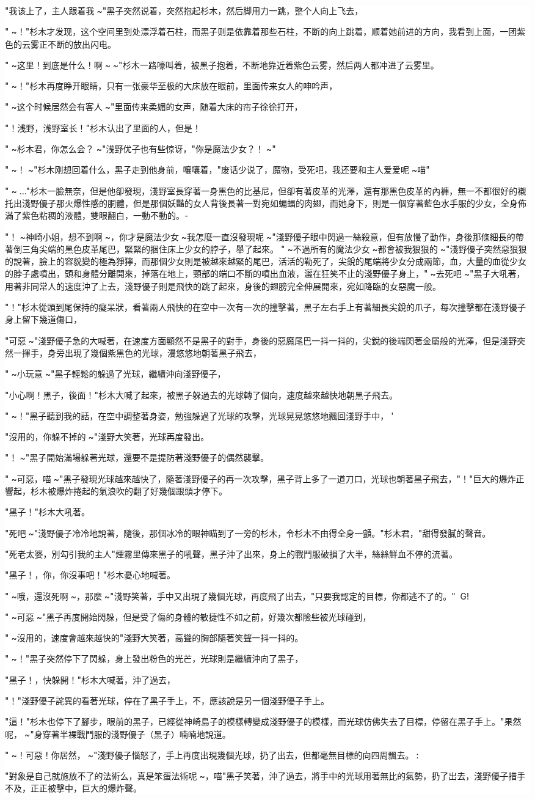 "我该上了，主人跟着我 ~"黑子突然说着，突然抱起杉木，然后脚用力一跳，整个人向上飞去，

" ~！"杉木才发现，这个空间里到处漂浮着石柱，而黑子则是依靠着那些石柱，不断的向上跳着，顺着她前进的方向，我看到上面，一团紫色的云雾正不断的放出闪电。

" ~这里！到底是什么！啊 ~ ~"杉木一路嚎叫着，被黑子抱着，不断地靠近着紫色云雾，然后两人都冲进了云雾里。

" ~！"杉木再度睁开眼睛，只有一张豪华至极的大床放在眼前，里面传来女人的呻吟声，

" ~这个时候居然会有客人 ~"里面传来柔媚的女声，随着大床的帘子徐徐打开，

"！浅野，浅野室长！"杉木认出了里面的人，但是！

" ~杉木君，你怎么会？ ~"浅野优子也有些惊讶，"你是魔法少女？！ ~"

" ~！ ~"杉木刚想回着什么，黑子走到他身前，嚷嚷着，"废话少说了，魔物，受死吧，我还要和主人爱爱呢 ~喵"

" ~ ..."杉木一臉無奈，但是他卻發現，淺野室長穿著一身黑色的比基尼，但卻有著皮革的光澤，還有那黑色皮革的內褲，無一不都很好的襯托出淺野優子那火爆性感的胴體，但是那個妖豔的女人背後長著一對宛如蝙蝠的肉翅，而她身下，則是一個穿著藍色水手服的少女，全身佈滿了紫色粘稠的液體，雙眼翻白，一動不動的。-

"！ ~神崎小姐，想不到啊 ~，你才是魔法少女 ~我怎麼一直沒發現呢 ~"淺野優子眼中閃過一絲殺意，但有放慢了動作，身後那條細長的帶著倒三角尖端的黑色皮革尾巴，緊緊的捆住床上少女的脖子，舉了起來。
" ~不過所有的魔法少女 ~都會被我狠狠的 ~"淺野優子突然惡狠狠的說著，臉上的容貌變的極為猙獰，而那個少女則是被越來越緊的尾巴，活活的勒死了，尖銳的尾端將少女分成兩節，血，大量的血從少女的脖子處噴出，頭和身體分離開來，掉落在地上，頸部的端口不斷的噴出血液，灑在狂笑不止的淺野優子身上，" ~去死吧 ~"黑子大吼著，用著非同常人的速度沖了上去，淺野優子則是飛快的跳了起來，身後的翅膀完全伸展開來，宛如降臨的女惡魔一般。

"！"杉木從頭到尾保持的癡呆狀，看著兩人飛快的在空中一次有一次的撞擊著，黑子左右手上有著細長尖銳的爪子，每次撞擊都在淺野優子身上留下幾道傷口，

"可惡 ~"淺野優子急的大喊著，在速度方面顯然不是黑子的對手，身後的惡魔尾巴一抖一抖的，尖銳的後端閃著金屬般的光澤，但是淺野突然一揮手，身旁出現了幾個紫黑色的光球，漫悠悠地朝著黑子飛去，

" ~小玩意 ~"黑子輕鬆的躲過了光球，繼續沖向淺野優子，

"小心啊！黑子，後面！"杉木大喊了起來，被黑子躲過去的光球轉了個向，速度越來越快地朝黑子飛去。

" ~！"黑子聽到我的話，在空中調整著身姿，勉強躲過了光球的攻擊，光球晃晃悠悠地飄回淺野手中， '

"沒用的，你躲不掉的 ~"淺野大笑著，光球再度發出。

"！ ~"黑子開始滿場躲著光球，還要不是提防著淺野優子的偶然襲擊。

" ~可惡，喵 ~"黑子發現光球越來越快了，隨著淺野優子的再一次攻擊，黑子背上多了一道刀口，光球也朝著黑子飛去，"！"巨大的爆炸正響起，杉木被爆炸捲起的氣浪吹的翻了好幾個跟頭才停下。

"黑子！"杉木大吼著。

"死吧 ~"淺野優子冷冷地說著，隨後，那個冰冷的眼神瞄到了一旁的杉木，令杉木不由得全身一顫。"杉木君，"甜得發膩的聲音。

"死老太婆，別勾引我的主人"煙霧里傳來黑子的吼聲，黑子沖了出來，身上的戰鬥服破損了大半，絲絲鮮血不停的流著。

"黑子！，你，你沒事吧！"杉木憂心地喊著。

" ~哦，還沒死啊 ~，那麼 ~"淺野笑著，手中又出現了幾個光球，再度飛了出去，"只要我認定的目標，你都逃不了的。"  G!

" ~可惡 ~"黑子再度開始閃躲，但是受了傷的身體的敏捷性不如之前，好幾次都險些被光球碰到，

" ~沒用的，速度會越來越快的"淺野大笑著，高聳的胸部隨著笑聲一抖一抖的。

" ~！"黑子突然停下了閃躲，身上發出粉色的光芒，光球則是繼續沖向了黑子，

"黑子！，快躲開！"杉木大喊著，沖了過去，

"！"淺野優子詫異的看著光球，停在了黑子手上，不，應該說是另一個淺野優子手上。

"這！"杉木也停下了腳步，眼前的黑子，已經從神崎島子的模樣轉變成淺野優子的模樣，而光球仿佛失去了目標，停留在黑子手上。"果然呢， ~"身穿著半裸戰鬥服的淺野優子（黑子）喃喃地說道。

" ~！可惡！你居然， ~"淺野優子惱怒了，手上再度出現幾個光球，扔了出去，但都毫無目標的向四周飄去。 :

"對象是自己就施放不了的法術么，真是笨蛋法術呢 ~，喵"黑子笑著，沖了過去，將手中的光球用著無比的氣勢，扔了出去，淺野優子措手不及，正正被擊中，巨大的爆炸聲。

